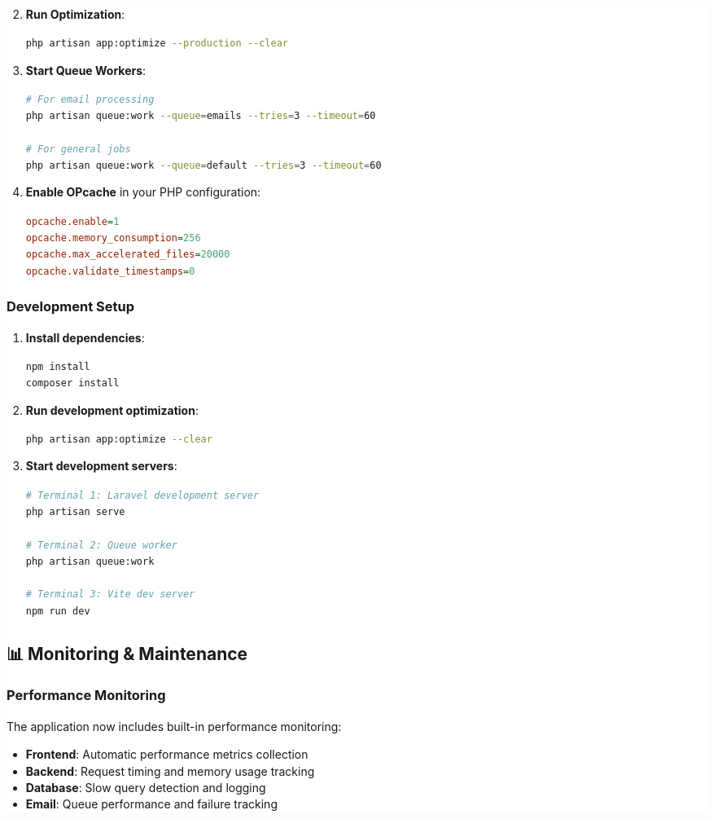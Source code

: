 2. **Run Optimization**:
   ```bash
   php artisan app:optimize --production --clear
   ```

3. **Start Queue Workers**:
   ```bash
   # For email processing
   php artisan queue:work --queue=emails --tries=3 --timeout=60
   
   # For general jobs
   php artisan queue:work --queue=default --tries=3 --timeout=60
   ```

4. **Enable OPcache** in your PHP configuration:
   ```ini
   opcache.enable=1
   opcache.memory_consumption=256
   opcache.max_accelerated_files=20000
   opcache.validate_timestamps=0
   ```

### Development Setup

1. **Install dependencies**:
   ```bash
   npm install
   composer install
   ```

2. **Run development optimization**:
   ```bash
   php artisan app:optimize --clear
   ```

3. **Start development servers**:
   ```bash
   # Terminal 1: Laravel development server
   php artisan serve
   
   # Terminal 2: Queue worker
   php artisan queue:work
   
   # Terminal 3: Vite dev server
   npm run dev
   ```

## 📊 Monitoring & Maintenance

### Performance Monitoring

The application now includes built-in performance monitoring:

- **Frontend**: Automatic performance metrics collection
- **Backend**: Request timing and memory usage tracking
- **Database**: Slow query detection and logging
- **Email**: Queue performance and failure tracking
